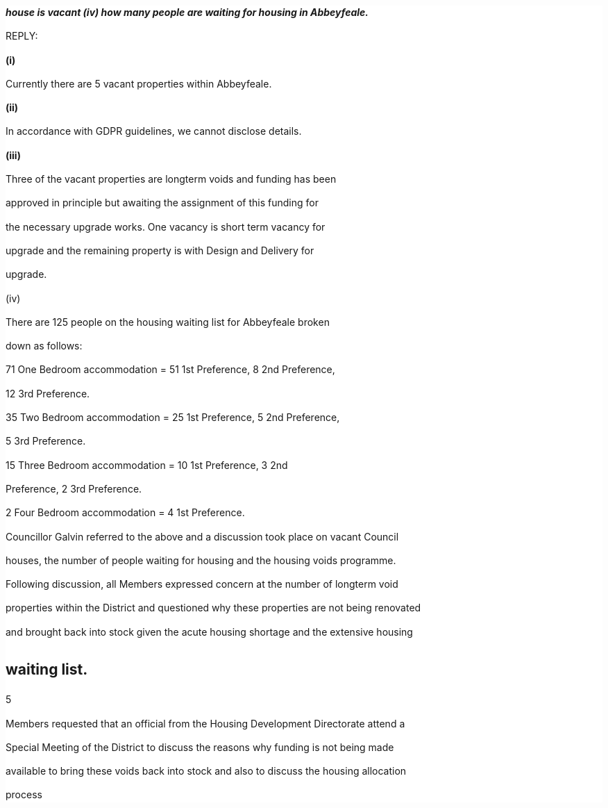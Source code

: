***house is vacant (iv) how many people are waiting for housing in Abbeyfeale.***

REPLY:

**(i)**

Currently there are 5 vacant properties within Abbeyfeale.

**(ii)**

In accordance with GDPR guidelines, we cannot disclose details.

**(iii)**

Three of the vacant properties are longterm voids and funding has been

approved in principle but awaiting the assignment of this funding for

the necessary upgrade works. One vacancy is short term vacancy for

upgrade and the remaining property is with Design and Delivery for

upgrade.

(iv)

There are 125 people on the housing waiting list for Abbeyfeale broken

down as follows:

71 One Bedroom accommodation = 51 1st Preference, 8 2nd Preference,

12 3rd Preference.

35 Two Bedroom accommodation = 25 1st Preference, 5 2nd Preference,

5 3rd Preference.

15 Three Bedroom accommodation = 10 1st Preference, 3 2nd

Preference, 2 3rd Preference.

2 Four Bedroom accommodation = 4 1st Preference.

Councillor Galvin referred to the above and a discussion took place on vacant Council

houses, the number of people waiting for housing and the housing voids programme.

Following discussion, all Members expressed concern at the number of longterm void

properties within the District and questioned why these properties are not being renovated

and brought back into stock given the acute housing shortage and the extensive housing

waiting list.
---
5

Members requested that an official from the Housing Development Directorate attend a

Special Meeting of the District to discuss the reasons why funding is not being made

available to bring these voids back into stock and also to discuss the housing allocation

process
